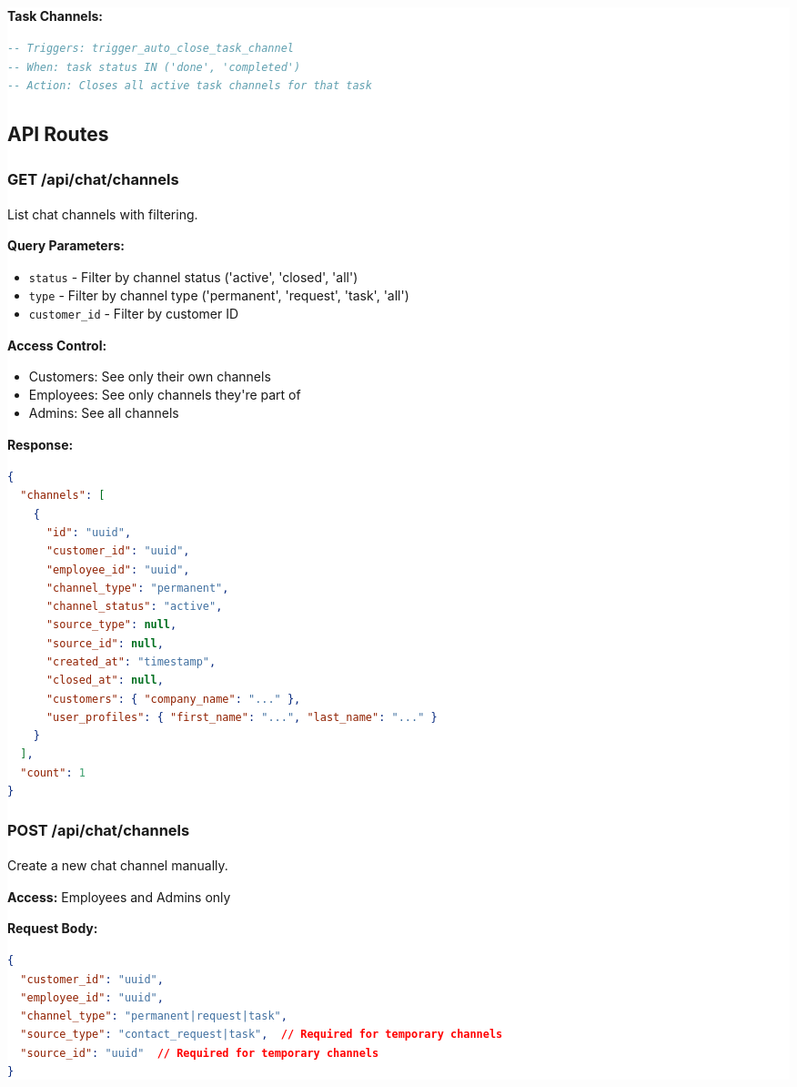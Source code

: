 **Task Channels:**
```sql
-- Triggers: trigger_auto_close_task_channel
-- When: task status IN ('done', 'completed')
-- Action: Closes all active task channels for that task
```

## API Routes

### GET /api/chat/channels

List chat channels with filtering.

**Query Parameters:**
- `status` - Filter by channel status ('active', 'closed', 'all')
- `type` - Filter by channel type ('permanent', 'request', 'task', 'all')
- `customer_id` - Filter by customer ID

**Access Control:**
- Customers: See only their own channels
- Employees: See only channels they're part of
- Admins: See all channels

**Response:**
```json
{
  "channels": [
    {
      "id": "uuid",
      "customer_id": "uuid",
      "employee_id": "uuid",
      "channel_type": "permanent",
      "channel_status": "active",
      "source_type": null,
      "source_id": null,
      "created_at": "timestamp",
      "closed_at": null,
      "customers": { "company_name": "..." },
      "user_profiles": { "first_name": "...", "last_name": "..." }
    }
  ],
  "count": 1
}
```

### POST /api/chat/channels

Create a new chat channel manually.

**Access:** Employees and Admins only

**Request Body:**
```json
{
  "customer_id": "uuid",
  "employee_id": "uuid",
  "channel_type": "permanent|request|task",
  "source_type": "contact_request|task",  // Required for temporary channels
  "source_id": "uuid"  // Required for temporary channels
}
```
